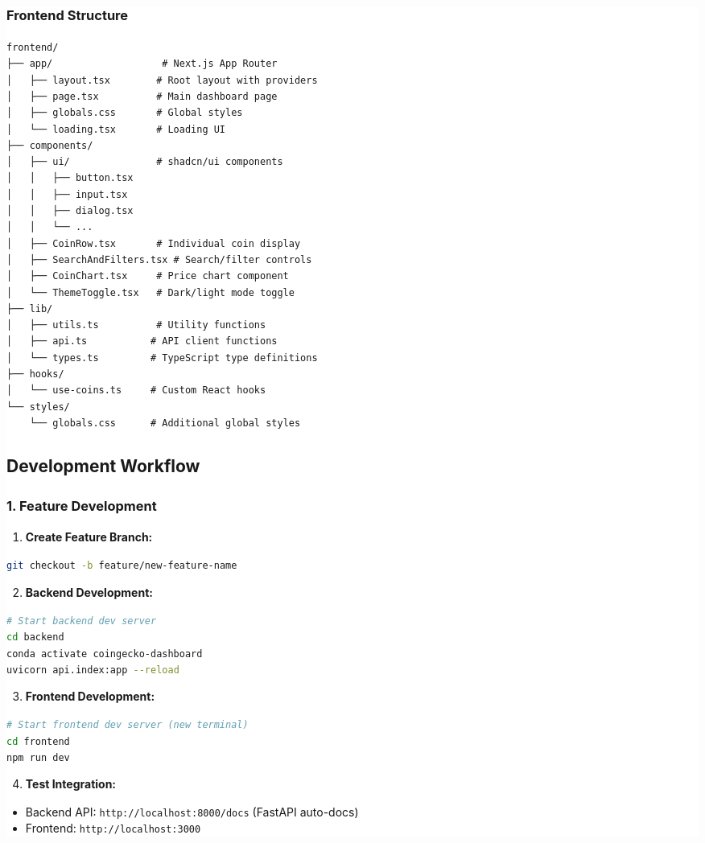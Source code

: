### Frontend Structure
```
frontend/
├── app/                   # Next.js App Router
│   ├── layout.tsx        # Root layout with providers
│   ├── page.tsx          # Main dashboard page
│   ├── globals.css       # Global styles
│   └── loading.tsx       # Loading UI
├── components/
│   ├── ui/               # shadcn/ui components
│   │   ├── button.tsx
│   │   ├── input.tsx
│   │   ├── dialog.tsx
│   │   └── ...
│   ├── CoinRow.tsx       # Individual coin display
│   ├── SearchAndFilters.tsx # Search/filter controls
│   ├── CoinChart.tsx     # Price chart component
│   └── ThemeToggle.tsx   # Dark/light mode toggle
├── lib/
│   ├── utils.ts          # Utility functions
│   ├── api.ts           # API client functions
│   └── types.ts         # TypeScript type definitions
├── hooks/
│   └── use-coins.ts     # Custom React hooks
└── styles/
    └── globals.css      # Additional global styles
```

## Development Workflow

### 1. Feature Development

1. **Create Feature Branch:**
```bash
git checkout -b feature/new-feature-name
```

2. **Backend Development:**
```bash
# Start backend dev server
cd backend
conda activate coingecko-dashboard
uvicorn api.index:app --reload
```

3. **Frontend Development:**
```bash
# Start frontend dev server (new terminal)
cd frontend
npm run dev
```

4. **Test Integration:**
- Backend API: `http://localhost:8000/docs` (FastAPI auto-docs)
- Frontend: `http://localhost:3000`

